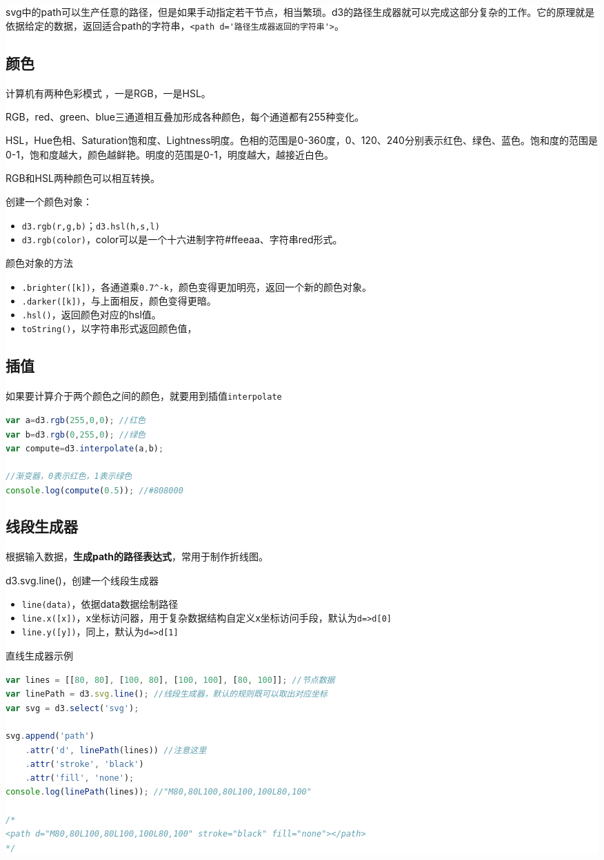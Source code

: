 svg中的path可以生产任意的路径，但是如果手动指定若干节点，相当繁琐。d3的路径生成器就可以完成这部分复杂的工作。它的原理就是依据给定的数据，返回适合path的字符串，`<path d='路径生成器返回的字符串'>`。

## 颜色

计算机有两种色彩模式 ，一是RGB，一是HSL。

RGB，red、green、blue三通道相互叠加形成各种颜色，每个通道都有255种变化。

HSL，Hue色相、Saturation饱和度、Lightness明度。色相的范围是0-360度，0、120、240分别表示红色、绿色、蓝色。饱和度的范围是0-1，饱和度越大，颜色越鲜艳。明度的范围是0-1，明度越大，越接近白色。

RGB和HSL两种颜色可以相互转换。



创建一个颜色对象：

* `d3.rgb(r,g,b)`；`d3.hsl(h,s,l)` 
* `d3.rgb(color)`，color可以是一个十六进制字符#ffeeaa、字符串red形式。

颜色对象的方法

* `.brighter([k])`，各通道乘`0.7^-k`，颜色变得更加明亮，返回一个新的颜色对象。
* `.darker([k])`，与上面相反，颜色变得更暗。
* `.hsl()`，返回颜色对应的hsl值。
* `toString()`，以字符串形式返回颜色值，

## 插值

如果要计算介于两个颜色之间的颜色，就要用到插值`interpolate` 

```js
var a=d3.rgb(255,0,0); //红色
var b=d3.rgb(0,255,0); //绿色
var compute=d3.interpolate(a,b);

//渐变器，0表示红色，1表示绿色
console.log(compute(0.5)); //#808000
```

## 线段生成器

根据输入数据，**生成path的路径表达式**，常用于制作折线图。

d3.svg.line()，创建一个线段生成器

* `line(data)`，依据data数据绘制路径
* `line.x([x])`，x坐标访问器，用于复杂数据结构自定义x坐标访问手段，默认为`d=>d[0]`
* `line.y([y])`，同上，默认为`d=>d[1]`



直线生成器示例

```js
var lines = [[80, 80], [100, 80], [100, 100], [80, 100]]; //节点数据
var linePath = d3.svg.line(); //线段生成器，默认的规则既可以取出对应坐标 
var svg = d3.select('svg');

svg.append('path')
    .attr('d', linePath(lines)) //注意这里
    .attr('stroke', 'black')
    .attr('fill', 'none');
console.log(linePath(lines)); //"M80,80L100,80L100,100L80,100"

/*
<path d="M80,80L100,80L100,100L80,100" stroke="black" fill="none"></path>
*/
```
